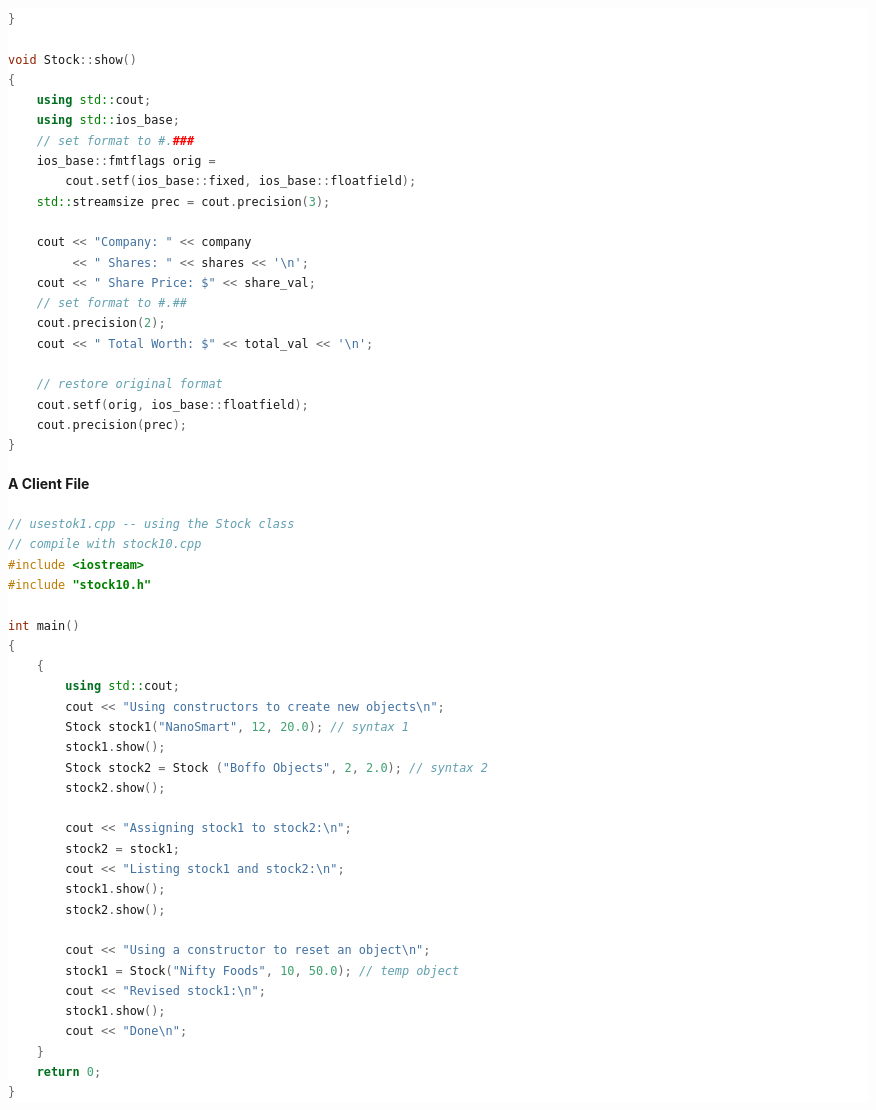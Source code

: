```c++
}

void Stock::show() 
{
    using std::cout;
    using std::ios_base;
    // set format to #.### 
    ios_base::fmtflags orig =
    	cout.setf(ios_base::fixed, ios_base::floatfield); 
    std::streamsize prec = cout.precision(3);
    
    cout << "Company: " << company
    	 << " Shares: " << shares << '\n';
    cout << " Share Price: $" << share_val;
    // set format to #.##
    cout.precision(2);
    cout << " Total Worth: $" << total_val << '\n';
    
    // restore original format 
    cout.setf(orig, ios_base::floatfield); 
    cout.precision(prec);
}
```

#### A Client File

```c++
// usestok1.cpp -- using the Stock class 
// compile with stock10.cpp
#include <iostream>
#include "stock10.h"

int main() 
{
    {
        using std::cout;
        cout << "Using constructors to create new objects\n"; 
        Stock stock1("NanoSmart", 12, 20.0); // syntax 1 
        stock1.show();
        Stock stock2 = Stock ("Boffo Objects", 2, 2.0); // syntax 2 
        stock2.show();

        cout << "Assigning stock1 to stock2:\n"; 
        stock2 = stock1;
        cout << "Listing stock1 and stock2:\n"; 
        stock1.show();
        stock2.show();

        cout << "Using a constructor to reset an object\n"; 
        stock1 = Stock("Nifty Foods", 10, 50.0); // temp object 
        cout << "Revised stock1:\n";
        stock1.show();
        cout << "Done\n"; 
    }
    return 0; 
}
```
